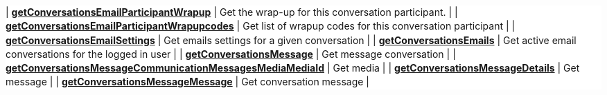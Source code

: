 | [**getConversationsEmailParticipantWrapup**](ConversationsApi.md#getConversationsEmailParticipantWrapup)                                                 | Get the wrap-up for this conversation participant.                                                                                                                                                                                                                                                                                                                                                                                                                                                                                |
| [**getConversationsEmailParticipantWrapupcodes**](ConversationsApi.md#getConversationsEmailParticipantWrapupcodes)                                       | Get list of wrapup codes for this conversation participant                                                                                                                                                                                                                                                                                                                                                                                                                                                                        |
| [**getConversationsEmailSettings**](ConversationsApi.md#getConversationsEmailSettings)                                                                   | Get emails settings for a given conversation                                                                                                                                                                                                                                                                                                                                                                                                                                                                                      |
| [**getConversationsEmails**](ConversationsApi.md#getConversationsEmails)                                                                                 | Get active email conversations for the logged in user                                                                                                                                                                                                                                                                                                                                                                                                                                                                             |
| [**getConversationsMessage**](ConversationsApi.md#getConversationsMessage)                                                                               | Get message conversation                                                                                                                                                                                                                                                                                                                                                                                                                                                                                                          |
| [**getConversationsMessageCommunicationMessagesMediaMediaId**](ConversationsApi.md#getConversationsMessageCommunicationMessagesMediaMediaId)             | Get media                                                                                                                                                                                                                                                                                                                                                                                                                                                                                                                         |
| [**getConversationsMessageDetails**](ConversationsApi.md#getConversationsMessageDetails)                                                                 | Get message                                                                                                                                                                                                                                                                                                                                                                                                                                                                                                                       |
| [**getConversationsMessageMessage**](ConversationsApi.md#getConversationsMessageMessage)                                                                 | Get conversation message                                                                                                                                                                                                                                                                                                                                                                                                                                                                                                          |